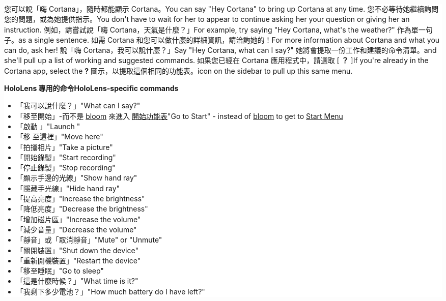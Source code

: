 <span data-ttu-id="3ef8a-140">您可以說「嗨 Cortana」，隨時都能顯示 Cortana。</span><span class="sxs-lookup"><span data-stu-id="3ef8a-140">You can say "Hey Cortana" to bring up Cortana at any time.</span></span> <span data-ttu-id="3ef8a-141">您不必等待她繼續詢問您的問題，或為她提供指示。</span><span class="sxs-lookup"><span data-stu-id="3ef8a-141">You don't have to wait for her to appear to continue asking her your question or giving her an instruction.</span></span> <span data-ttu-id="3ef8a-142">例如，請嘗試說「嗨 Cortana，天氣是什麼？」</span><span class="sxs-lookup"><span data-stu-id="3ef8a-142">For example, try saying "Hey Cortana, what's the weather?"</span></span> <span data-ttu-id="3ef8a-143">作為單一句子。</span><span class="sxs-lookup"><span data-stu-id="3ef8a-143">as a single sentence.</span></span> <span data-ttu-id="3ef8a-144">如需 Cortana 和您可以做什麼的詳細資訊，請洽詢她的！</span><span class="sxs-lookup"><span data-stu-id="3ef8a-144">For more information about Cortana and what you can do, ask her!</span></span> <span data-ttu-id="3ef8a-145">說「嗨 Cortana，我可以說什麼？」</span><span class="sxs-lookup"><span data-stu-id="3ef8a-145">Say "Hey Cortana, what can I say?"</span></span> <span data-ttu-id="3ef8a-146">她將會提取一份工作和建議的命令清單。</span><span class="sxs-lookup"><span data-stu-id="3ef8a-146">and she'll pull up a list of working and suggested commands.</span></span> <span data-ttu-id="3ef8a-147">如果您已經在 Cortana 應用程式中，請選取 [ **？** ]</span><span class="sxs-lookup"><span data-stu-id="3ef8a-147">If you're already in the Cortana app, select the **?**</span></span> <span data-ttu-id="3ef8a-148">圖示，以提取這個相同的功能表。</span><span class="sxs-lookup"><span data-stu-id="3ef8a-148">icon on the sidebar to pull up this same menu.</span></span>

<span data-ttu-id="3ef8a-149">**HoloLens 專用的命令**</span><span class="sxs-lookup"><span data-stu-id="3ef8a-149">**HoloLens-specific commands**</span></span>
* <span data-ttu-id="3ef8a-150">「我可以說什麼？」</span><span class="sxs-lookup"><span data-stu-id="3ef8a-150">"What can I say?"</span></span>
* <span data-ttu-id="3ef8a-151">「移至開始」-而不是 [bloom](system-gesture.md#bloom) 來進入 [開始功能表](../discover/navigating-the-windows-mixed-reality-home.md#start-menu)</span><span class="sxs-lookup"><span data-stu-id="3ef8a-151">"Go to Start" - instead of [bloom](system-gesture.md#bloom) to get to [Start Menu](../discover/navigating-the-windows-mixed-reality-home.md#start-menu)</span></span>
* <span data-ttu-id="3ef8a-152">「啟動 <app> 」</span><span class="sxs-lookup"><span data-stu-id="3ef8a-152">"Launch <app>"</span></span>
* <span data-ttu-id="3ef8a-153">「移 <app> 至這裡」</span><span class="sxs-lookup"><span data-stu-id="3ef8a-153">"Move <app> here"</span></span>
* <span data-ttu-id="3ef8a-154">「拍攝相片」</span><span class="sxs-lookup"><span data-stu-id="3ef8a-154">"Take a picture"</span></span>
* <span data-ttu-id="3ef8a-155">「開始錄製」</span><span class="sxs-lookup"><span data-stu-id="3ef8a-155">"Start recording"</span></span>
* <span data-ttu-id="3ef8a-156">「停止錄製」</span><span class="sxs-lookup"><span data-stu-id="3ef8a-156">"Stop recording"</span></span>
* <span data-ttu-id="3ef8a-157">「顯示手邊的光線」</span><span class="sxs-lookup"><span data-stu-id="3ef8a-157">"Show hand ray"</span></span>
* <span data-ttu-id="3ef8a-158">「隱藏手光線」</span><span class="sxs-lookup"><span data-stu-id="3ef8a-158">"Hide hand ray"</span></span>
* <span data-ttu-id="3ef8a-159">「提高亮度」</span><span class="sxs-lookup"><span data-stu-id="3ef8a-159">"Increase the brightness"</span></span>
* <span data-ttu-id="3ef8a-160">「降低亮度」</span><span class="sxs-lookup"><span data-stu-id="3ef8a-160">"Decrease the brightness"</span></span>
* <span data-ttu-id="3ef8a-161">「增加磁片區」</span><span class="sxs-lookup"><span data-stu-id="3ef8a-161">"Increase the volume"</span></span>
* <span data-ttu-id="3ef8a-162">「減少音量」</span><span class="sxs-lookup"><span data-stu-id="3ef8a-162">"Decrease the volume"</span></span>
* <span data-ttu-id="3ef8a-163">「靜音」或「取消靜音」</span><span class="sxs-lookup"><span data-stu-id="3ef8a-163">"Mute" or "Unmute"</span></span>
* <span data-ttu-id="3ef8a-164">「關閉裝置」</span><span class="sxs-lookup"><span data-stu-id="3ef8a-164">"Shut down the device"</span></span>
* <span data-ttu-id="3ef8a-165">「重新開機裝置」</span><span class="sxs-lookup"><span data-stu-id="3ef8a-165">"Restart the device"</span></span>
* <span data-ttu-id="3ef8a-166">「移至睡眠」</span><span class="sxs-lookup"><span data-stu-id="3ef8a-166">"Go to sleep"</span></span>
* <span data-ttu-id="3ef8a-167">「這是什麼時候？」</span><span class="sxs-lookup"><span data-stu-id="3ef8a-167">"What time is it?"</span></span>
* <span data-ttu-id="3ef8a-168">「我剩下多少電池？」</span><span class="sxs-lookup"><span data-stu-id="3ef8a-168">"How much battery do I have left?"</span></span>
